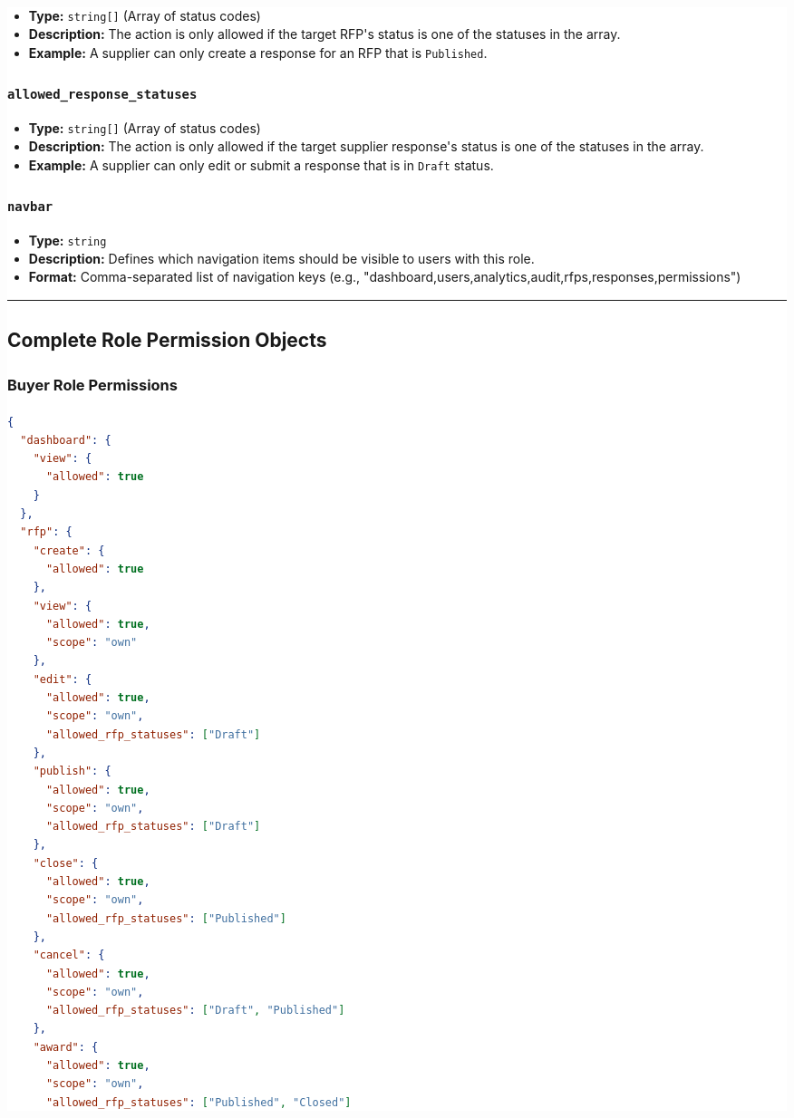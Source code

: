 -   **Type:** `string[]` (Array of status codes)
-   **Description:** The action is only allowed if the target RFP's status is one of the statuses in the array.
-   **Example:** A supplier can only create a response for an RFP that is `Published`.

### `allowed_response_statuses`

-   **Type:** `string[]` (Array of status codes)
-   **Description:** The action is only allowed if the target supplier response's status is one of the statuses in the array.
-   **Example:** A supplier can only edit or submit a response that is in `Draft` status.

### `navbar`

-   **Type:** `string`
-   **Description:** Defines which navigation items should be visible to users with this role.
-   **Format:** Comma-separated list of navigation keys (e.g., "dashboard,users,analytics,audit,rfps,responses,permissions")

---

## Complete Role Permission Objects

### Buyer Role Permissions

```json
{
  "dashboard": {
    "view": {
      "allowed": true
    }
  },
  "rfp": {
    "create": {
      "allowed": true
    },
    "view": {
      "allowed": true,
      "scope": "own"
    },
    "edit": {
      "allowed": true,
      "scope": "own",
      "allowed_rfp_statuses": ["Draft"]
    },
    "publish": {
      "allowed": true,
      "scope": "own",
      "allowed_rfp_statuses": ["Draft"]
    },
    "close": {
      "allowed": true,
      "scope": "own",
      "allowed_rfp_statuses": ["Published"]
    },
    "cancel": {
      "allowed": true,
      "scope": "own",
      "allowed_rfp_statuses": ["Draft", "Published"]
    },
    "award": {
      "allowed": true,
      "scope": "own",
      "allowed_rfp_statuses": ["Published", "Closed"]
```